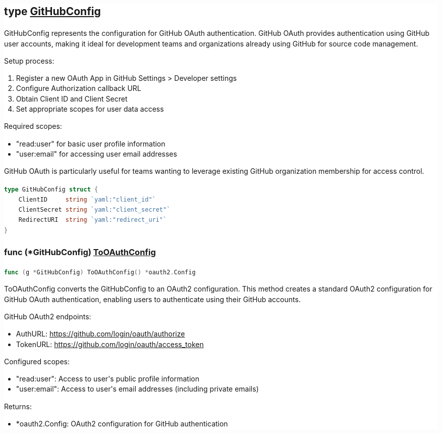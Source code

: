 <a name="GitHubConfig"></a>
## type [GitHubConfig](<https://github.com/aaronlmathis/gosight-server/blob/main/internal/config/config.go#L334-L338>)

GitHubConfig represents the configuration for GitHub OAuth authentication. GitHub OAuth provides authentication using GitHub user accounts, making it ideal for development teams and organizations already using GitHub for source code management.

Setup process:

1. Register a new OAuth App in GitHub Settings \> Developer settings
2. Configure Authorization callback URL
3. Obtain Client ID and Client Secret
4. Set appropriate scopes for user data access

Required scopes:

- "read:user" for basic user profile information
- "user:email" for accessing user email addresses

GitHub OAuth is particularly useful for teams wanting to leverage existing GitHub organization membership for access control.

```go
type GitHubConfig struct {
    ClientID     string `yaml:"client_id"`
    ClientSecret string `yaml:"client_secret"`
    RedirectURI  string `yaml:"redirect_uri"`
}
```

<a name="GitHubConfig.ToOAuthConfig"></a>
### func \(\*GitHubConfig\) [ToOAuthConfig](<https://github.com/aaronlmathis/gosight-server/blob/main/internal/config/config.go#L721>)

```go
func (g *GitHubConfig) ToOAuthConfig() *oauth2.Config
```

ToOAuthConfig converts the GitHubConfig to an OAuth2 configuration. This method creates a standard OAuth2 configuration for GitHub OAuth authentication, enabling users to authenticate using their GitHub accounts.

GitHub OAuth2 endpoints:

- AuthURL: https://github.com/login/oauth/authorize
- TokenURL: https://github.com/login/oauth/access_token

Configured scopes:

- "read:user": Access to user's public profile information
- "user:email": Access to user's email addresses \(including private emails\)

Returns:

- \*oauth2.Config: OAuth2 configuration for GitHub authentication
